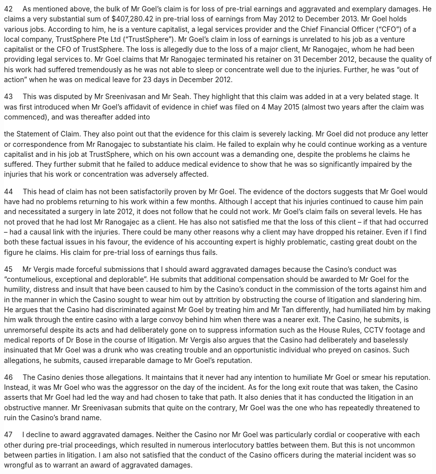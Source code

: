 42     As mentioned above, the bulk of Mr Goel’s claim is for loss of pre-trial earnings and aggravated and exemplary damages. He claims a very substantial sum of $407,280.42 in pre-trial loss of earnings from May 2012 to December 2013. Mr Goel holds various jobs. According to him, he is a venture capitalist, a legal services provider and the Chief Financial Officer (“CFO”) of a local company, TrustSphere Pte Ltd (“TrustSphere”). Mr Goel’s claim in loss of earnings is unrelated to his job as a venture capitalist or the CFO of TrustSphere. The loss is allegedly due to the loss of a major client, Mr Ranogajec, whom he had been providing legal services to. Mr Goel claims that Mr Ranogajec terminated his retainer on 31 December 2012, because the quality of his work had suffered tremendously as he was not able to sleep or concentrate well due to the injuries. Further, he was “out of action” when he was on medical leave for 23 days in December 2012. 

43     This was disputed by Mr Sreenivasan and Mr Seah. They highlight that this claim was added in at a very belated stage. It was first introduced when Mr Goel’s affidavit of evidence in chief was filed on 4 May 2015 (almost two years after the claim was commenced), and was thereafter added into 


the Statement of Claim. They also point out that the evidence for this claim is severely lacking. Mr Goel did not produce any letter or correspondence from Mr Ranogajec to substantiate his claim. He failed to explain why he could continue working as a venture capitalist and in his job at TrustSphere, which on his own account was a demanding one, despite the problems he claims he suffered. They further submit that he failed to adduce medical evidence to show that he was so significantly impaired by the injuries that his work or concentration was adversely affected. 

44     This head of claim has not been satisfactorily proven by Mr Goel. The evidence of the doctors suggests that Mr Goel would have had no problems returning to his work within a few months. Although I accept that his injuries continued to cause him pain and necessitated a surgery in late 2012, it does not follow that he could not work. Mr Goel’s claim fails on several levels. He has not proved that he had lost Mr Ranogajec as a client. He has also not satisfied me that the loss of this client – if that had occurred – had a causal link with the injuries. There could be many other reasons why a client may have dropped his retainer. Even if I find both these factual issues in his favour, the evidence of his accounting expert is highly problematic, casting great doubt on the figure he claims. His claim for pre-trial loss of earnings thus fails. 

45     Mr Vergis made forceful submissions that I should award aggravated damages because the Casino’s conduct was “contumelious, exceptional and deplorable”. He submits that additional compensation should be awarded to Mr Goel for the humility, distress and insult that have been caused to him by the Casino’s conduct in the commission of the torts against him and in the manner in which the Casino sought to wear him out by attrition by obstructing the course of litigation and slandering him. He argues that the Casino had discriminated against Mr Goel by treating him and Mr Tan differently, had humiliated him by making him walk through the entire casino with a large convoy behind him when there was a nearer exit. The Casino, he submits, is unremorseful despite its acts and had deliberately gone on to suppress information such as the House Rules, CCTV footage and medical reports of Dr Bose in the course of litigation. Mr Vergis also argues that the Casino had deliberately and baselessly insinuated that Mr Goel was a drunk who was creating trouble and an opportunistic individual who preyed on casinos. Such allegations, he submits, caused irreparable damage to Mr Goel’s reputation. 

46     The Casino denies those allegations. It maintains that it never had any intention to humiliate Mr Goel or smear his reputation. Instead, it was Mr Goel who was the aggressor on the day of the incident. As for the long exit route that was taken, the Casino asserts that Mr Goel had led the way and had chosen to take that path. It also denies that it has conducted the litigation in an obstructive manner. Mr Sreenivasan submits that quite on the contrary, Mr Goel was the one who has repeatedly threatened to ruin the Casino’s brand name. 

47     I decline to award aggravated damages. Neither the Casino nor Mr Goel was particularly cordial or cooperative with each other during pre-trial proceedings, which resulted in numerous interlocutory battles between them. But this is not uncommon between parties in litigation. I am also not satisfied that the conduct of the Casino officers during the material incident was so wrongful as to warrant an award of aggravated damages. 
